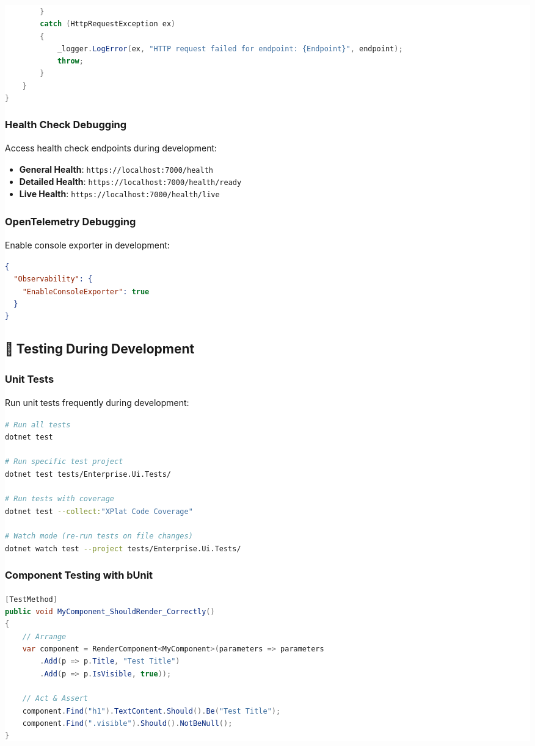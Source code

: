 ```csharp
        }
        catch (HttpRequestException ex)
        {
            _logger.LogError(ex, "HTTP request failed for endpoint: {Endpoint}", endpoint);
            throw;
        }
    }
}
```

### Health Check Debugging

Access health check endpoints during development:

- **General Health**: `https://localhost:7000/health`
- **Detailed Health**: `https://localhost:7000/health/ready`
- **Live Health**: `https://localhost:7000/health/live`

### OpenTelemetry Debugging

Enable console exporter in development:

```json
{
  "Observability": {
    "EnableConsoleExporter": true
  }
}
```

## 🧪 Testing During Development

### Unit Tests

Run unit tests frequently during development:

```bash
# Run all tests
dotnet test

# Run specific test project
dotnet test tests/Enterprise.Ui.Tests/

# Run tests with coverage
dotnet test --collect:"XPlat Code Coverage"

# Watch mode (re-run tests on file changes)
dotnet watch test --project tests/Enterprise.Ui.Tests/
```

### Component Testing with bUnit

```csharp
[TestMethod]
public void MyComponent_ShouldRender_Correctly()
{
    // Arrange
    var component = RenderComponent<MyComponent>(parameters => parameters
        .Add(p => p.Title, "Test Title")
        .Add(p => p.IsVisible, true));

    // Act & Assert
    component.Find("h1").TextContent.Should().Be("Test Title");
    component.Find(".visible").Should().NotBeNull();
}
```